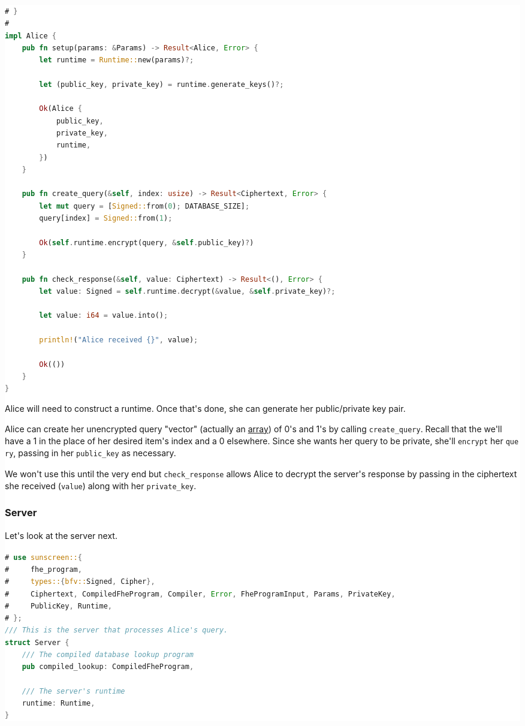 ```rust
# }
#
impl Alice {
    pub fn setup(params: &Params) -> Result<Alice, Error> {
        let runtime = Runtime::new(params)?;

        let (public_key, private_key) = runtime.generate_keys()?;

        Ok(Alice {
            public_key,
            private_key,
            runtime,
        })
    }

    pub fn create_query(&self, index: usize) -> Result<Ciphertext, Error> {
        let mut query = [Signed::from(0); DATABASE_SIZE];
        query[index] = Signed::from(1);

        Ok(self.runtime.encrypt(query, &self.public_key)?)
    }

    pub fn check_response(&self, value: Ciphertext) -> Result<(), Error> {
        let value: Signed = self.runtime.decrypt(&value, &self.private_key)?;

        let value: i64 = value.into();

        println!("Alice received {}", value);

        Ok(())
    }
}
```

Alice will need to construct a runtime. Once that's done, she can generate her public/private key pair. 

Alice can create her unencrypted query "vector" (actually an [array](./types/types.md/#array)) of 0's and 1's by calling `create_query`. Recall that the we'll have a 1 in the place of her desired item's index and a 0 elsewhere. Since she wants her query to be private, she'll `encrypt` her `query`, passing in her `public_key` as necessary.

We won't use this until the very end but `check_response` allows Alice to decrypt the server's response by passing in the ciphertext she received (`value`) along with her `private_key`.


### Server
Let's look at the server next.

```rust
# use sunscreen::{
#     fhe_program,
#     types::{bfv::Signed, Cipher},
#     Ciphertext, CompiledFheProgram, Compiler, Error, FheProgramInput, Params, PrivateKey,
#     PublicKey, Runtime,
# };
/// This is the server that processes Alice's query.
struct Server {
    /// The compiled database lookup program
    pub compiled_lookup: CompiledFheProgram,

    /// The server's runtime
    runtime: Runtime,
}
```


[^1]: The encryption scheme must be [probabilistic](https://en.wikipedia.org/wiki/Probabilistic_encryption) (such that different randomness is used for encrypting each element in the query vector). Otherwise, the server *would* be able to tell apart Enc(1) from Enc(0) and deduce what Alice wants to retrieve. You don't have to worry about this issue when using Sunscreen's compiler.